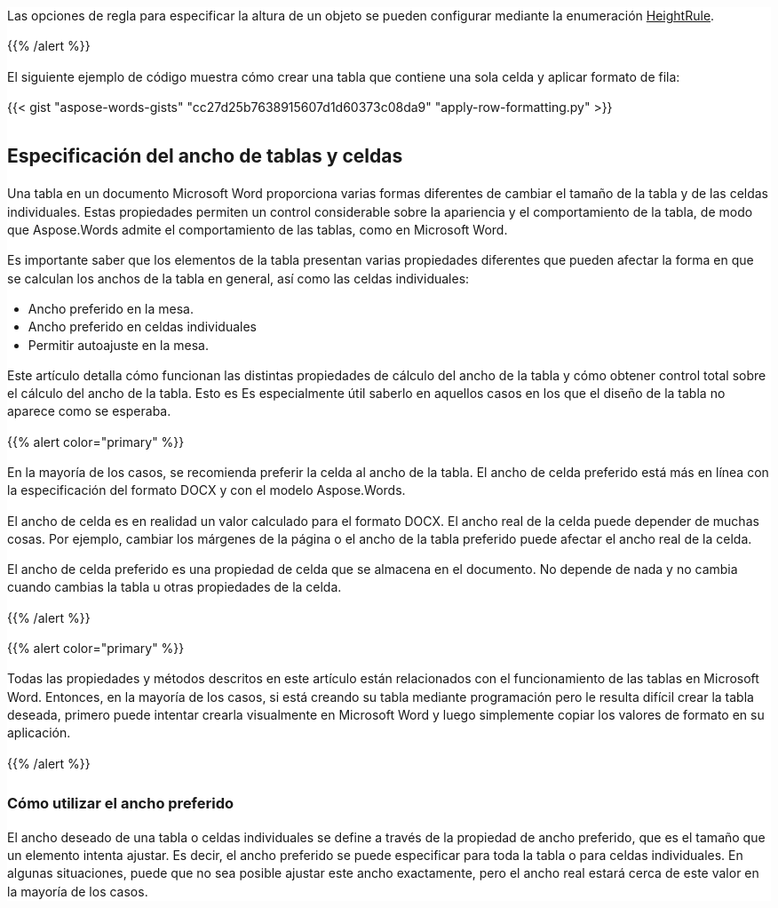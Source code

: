 Las opciones de regla para especificar la altura de un objeto se pueden configurar mediante la enumeración [HeightRule](https://reference.aspose.com/words/python-net/aspose.words/heightrule/).

{{% /alert %}}

El siguiente ejemplo de código muestra cómo crear una tabla que contiene una sola celda y aplicar formato de fila:

{{< gist "aspose-words-gists" "cc27d25b7638915607d1d60373c08da9" "apply-row-formatting.py" >}}

## Especificación del ancho de tablas y celdas

Una tabla en un documento Microsoft Word proporciona varias formas diferentes de cambiar el tamaño de la tabla y de las celdas individuales. Estas propiedades permiten un control considerable sobre la apariencia y el comportamiento de la tabla, de modo que Aspose.Words admite el comportamiento de las tablas, como en Microsoft Word.

Es importante saber que los elementos de la tabla presentan varias propiedades diferentes que pueden afectar la forma en que se calculan los anchos de la tabla en general, así como las celdas individuales:

- Ancho preferido en la mesa.
- Ancho preferido en celdas individuales
- Permitir autoajuste en la mesa.

Este artículo detalla cómo funcionan las distintas propiedades de cálculo del ancho de la tabla y cómo obtener control total sobre el cálculo del ancho de la tabla. Esto es
Es especialmente útil saberlo en aquellos casos en los que el diseño de la tabla no aparece como se esperaba.

{{% alert color="primary" %}}

En la mayoría de los casos, se recomienda preferir la celda al ancho de la tabla. El ancho de celda preferido está más en línea con la especificación del formato DOCX y con el modelo Aspose.Words.

El ancho de celda es en realidad un valor calculado para el formato DOCX. El ancho real de la celda puede depender de muchas cosas. Por ejemplo, cambiar los márgenes de la página o el ancho de la tabla preferido puede afectar el ancho real de la celda.

El ancho de celda preferido es una propiedad de celda que se almacena en el documento. No depende de nada y no cambia cuando cambias la tabla u otras propiedades de la celda.

{{% /alert %}}

{{% alert color="primary" %}}

Todas las propiedades y métodos descritos en este artículo están relacionados con el funcionamiento de las tablas en Microsoft Word. Entonces, en la mayoría de los casos, si está creando su tabla mediante programación pero le resulta difícil crear la tabla deseada, primero puede intentar crearla visualmente en Microsoft Word y luego simplemente copiar los valores de formato en su aplicación.

{{% /alert %}}

### Cómo utilizar el ancho preferido

El ancho deseado de una tabla o celdas individuales se define a través de la propiedad de ancho preferido, que es el tamaño que un elemento intenta ajustar. Es decir, el ancho preferido se puede especificar para toda la tabla o para celdas individuales. En algunas situaciones, puede que no sea posible ajustar este ancho exactamente, pero el ancho real estará cerca de este valor en la mayoría de los casos.
